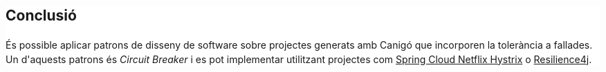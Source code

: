 
## Conclusió

És possible aplicar patrons de disseny de software sobre projectes generats amb Canigó que incorporen la
tolerància a fallades. Un d'aquests patrons és _Circuit Breaker_ i es pot implementar utilitzant projectes
com [Spring Cloud Netflix Hystrix](https://github.com/Netflix/Hystrix) o
[Resilience4j](https://github.com/resilience4j/resilience4j).